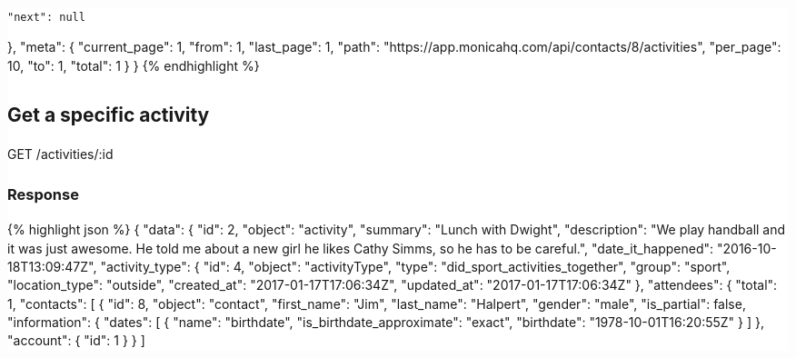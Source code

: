     "next": null
  },
  "meta": {
    "current_page": 1,
    "from": 1,
    "last_page": 1,
    "path": "https:\/\/app.monicahq.com\/api\/contacts\/8\/activities",
    "per_page": 10,
    "to": 1,
    "total": 1
  }
}
{% endhighlight %}

## Get a specific activity

<url>
  GET /activities/:id
</url>

### Response

{% highlight json %}
{
  "data": {
    "id": 2,
    "object": "activity",
    "summary": "Lunch with Dwight",
    "description": "We play handball and it was just awesome. He told me about a new girl he likes Cathy Simms, so he has to be careful.",
    "date_it_happened": "2016-10-18T13:09:47Z",
    "activity_type": {
      "id": 4,
      "object": "activityType",
      "type": "did_sport_activities_together",
      "group": "sport",
      "location_type": "outside",
      "created_at": "2017-01-17T17:06:34Z",
      "updated_at": "2017-01-17T17:06:34Z"
    },
    "attendees": {
      "total": 1,
      "contacts": [
        {
          "id": 8,
          "object": "contact",
          "first_name": "Jim",
          "last_name": "Halpert",
          "gender": "male",
          "is_partial": false,
          "information": {
            "dates": [
              {
                "name": "birthdate",
                "is_birthdate_approximate": "exact",
                "birthdate": "1978-10-01T16:20:55Z"
              }
            ]
          },
          "account": {
            "id": 1
          }
        }
      ]